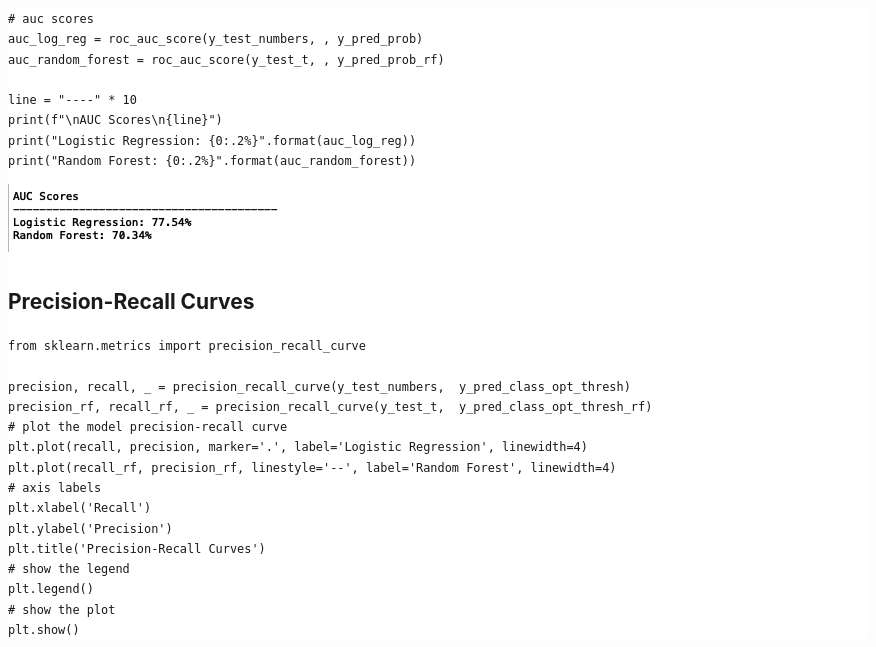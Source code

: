 ```
# auc scores
auc_log_reg = roc_auc_score(y_test_numbers, , y_pred_prob)
auc_random_forest = roc_auc_score(y_test_t, , y_pred_prob_rf)

line = "----" * 10
print(f"\nAUC Scores\n{line}")
print("Logistic Regression: {0:.2%}".format(auc_log_reg))
print("Random Forest: {0:.2%}".format(auc_random_forest))
```
<a id="auc"></a>
![alt text](/img/posts/fraud_prod/ss/AUC-ROC_scores.png)

<a id="pr_curves"></a>

## Precision-Recall Curves

```
from sklearn.metrics import precision_recall_curve

precision, recall, _ = precision_recall_curve(y_test_numbers,  y_pred_class_opt_thresh)
precision_rf, recall_rf, _ = precision_recall_curve(y_test_t,  y_pred_class_opt_thresh_rf)
# plot the model precision-recall curve
plt.plot(recall, precision, marker='.', label='Logistic Regression', linewidth=4)
plt.plot(recall_rf, precision_rf, linestyle='--', label='Random Forest', linewidth=4)
# axis labels
plt.xlabel('Recall')
plt.ylabel('Precision')
plt.title('Precision-Recall Curves')
# show the legend
plt.legend()
# show the plot
plt.show()

```
<a id="pr_graph"></a>